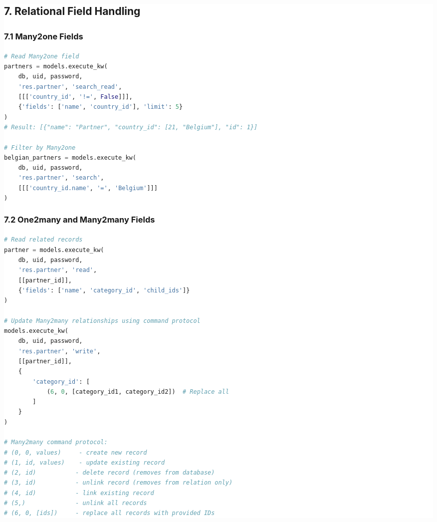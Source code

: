 ## 7. Relational Field Handling

### 7.1 Many2one Fields

```python
# Read Many2one field
partners = models.execute_kw(
    db, uid, password,
    'res.partner', 'search_read',
    [[['country_id', '!=', False]]],
    {'fields': ['name', 'country_id'], 'limit': 5}
)
# Result: [{"name": "Partner", "country_id": [21, "Belgium"], "id": 1}]

# Filter by Many2one
belgian_partners = models.execute_kw(
    db, uid, password,
    'res.partner', 'search',
    [[['country_id.name', '=', 'Belgium']]]
)
```

### 7.2 One2many and Many2many Fields

```python
# Read related records
partner = models.execute_kw(
    db, uid, password,
    'res.partner', 'read',
    [[partner_id]],
    {'fields': ['name', 'category_id', 'child_ids']}
)

# Update Many2many relationships using command protocol
models.execute_kw(
    db, uid, password,
    'res.partner', 'write',
    [[partner_id]],
    {
        'category_id': [
            (6, 0, [category_id1, category_id2])  # Replace all
        ]
    }
)

# Many2many command protocol:
# (0, 0, values)     - create new record
# (1, id, values)    - update existing record
# (2, id)           - delete record (removes from database)
# (3, id)           - unlink record (removes from relation only)
# (4, id)           - link existing record
# (5,)              - unlink all records
# (6, 0, [ids])     - replace all records with provided IDs
```
